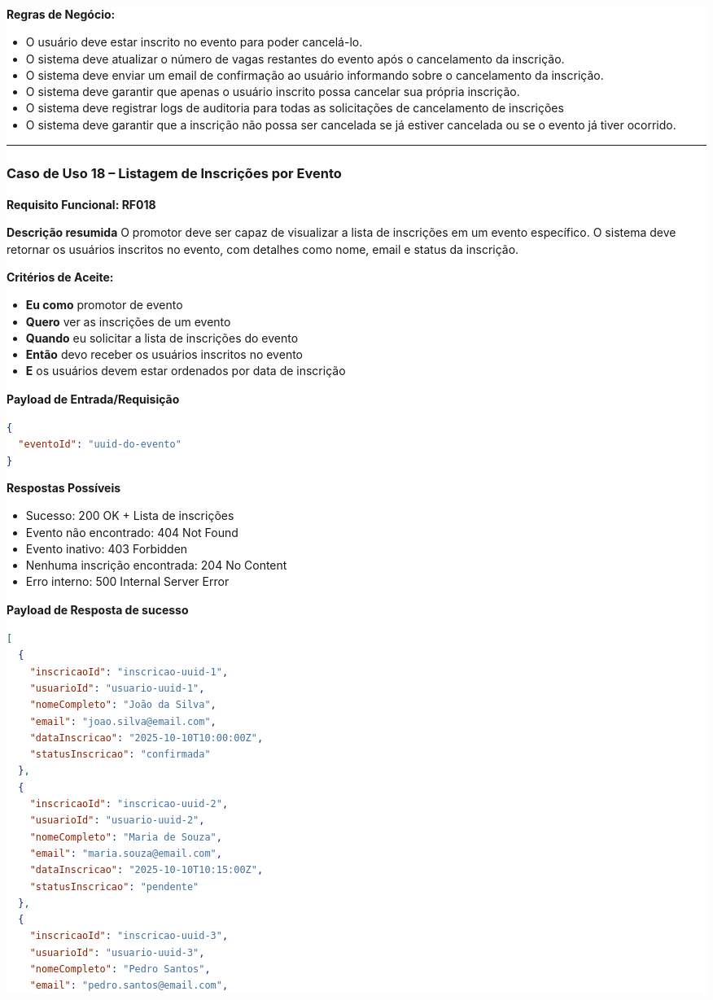 **Regras de Negócio:**
* O usuário deve estar inscrito no evento para poder cancelá-lo.
* O sistema deve atualizar o número de vagas restantes do evento após o cancelamento da inscrição.
* O sistema deve enviar um email de confirmação ao usuário informando sobre o cancelamento da inscrição.
* O sistema deve garantir que apenas o usuário inscrito possa cancelar sua própria inscrição.
* O sistema deve registrar logs de auditoria para todas as solicitações de cancelamento de inscrições
* O sistema deve garantir que a inscrição não possa ser cancelada se já estiver cancelada ou se o evento já tiver ocorrido.

----

### Caso de Uso 18 – Listagem de Inscrições por Evento

**Requisito Funcional: RF018**

**Descrição resumida**
O promotor deve ser capaz de visualizar a lista de inscrições em um evento específico.
O sistema deve retornar os usuários inscritos no evento, com detalhes como nome, email e status da inscrição.

**Critérios de Aceite:**
* **Eu como** promotor de evento
* **Quero** ver as inscrições de um evento
* **Quando** eu solicitar a lista de inscrições do evento
* **Então** devo receber os usuários inscritos no evento
* **E** os usuários devem estar ordenados por data de inscrição

**Payload de Entrada/Requisição**
```json
{
  "eventoId": "uuid-do-evento"
}
```

**Respostas Possíveis**
* Sucesso: 200 OK + Lista de inscrições
* Evento não encontrado: 404 Not Found
* Evento inativo: 403 Forbidden
* Nenhuma inscrição encontrada: 204 No Content
* Erro interno: 500 Internal Server Error

**Payload de Resposta de sucesso**
```json
[
  {
    "inscricaoId": "inscricao-uuid-1",
    "usuarioId": "usuario-uuid-1",
    "nomeCompleto": "João da Silva",
    "email": "joao.silva@email.com",
    "dataInscricao": "2025-10-10T10:00:00Z",
    "statusInscricao": "confirmada"
  },
  {
    "inscricaoId": "inscricao-uuid-2",
    "usuarioId": "usuario-uuid-2",
    "nomeCompleto": "Maria de Souza",
    "email": "maria.souza@email.com",
    "dataInscricao": "2025-10-10T10:15:00Z",
    "statusInscricao": "pendente"
  },
  {
    "inscricaoId": "inscricao-uuid-3",
    "usuarioId": "usuario-uuid-3",
    "nomeCompleto": "Pedro Santos",
    "email": "pedro.santos@email.com",
```